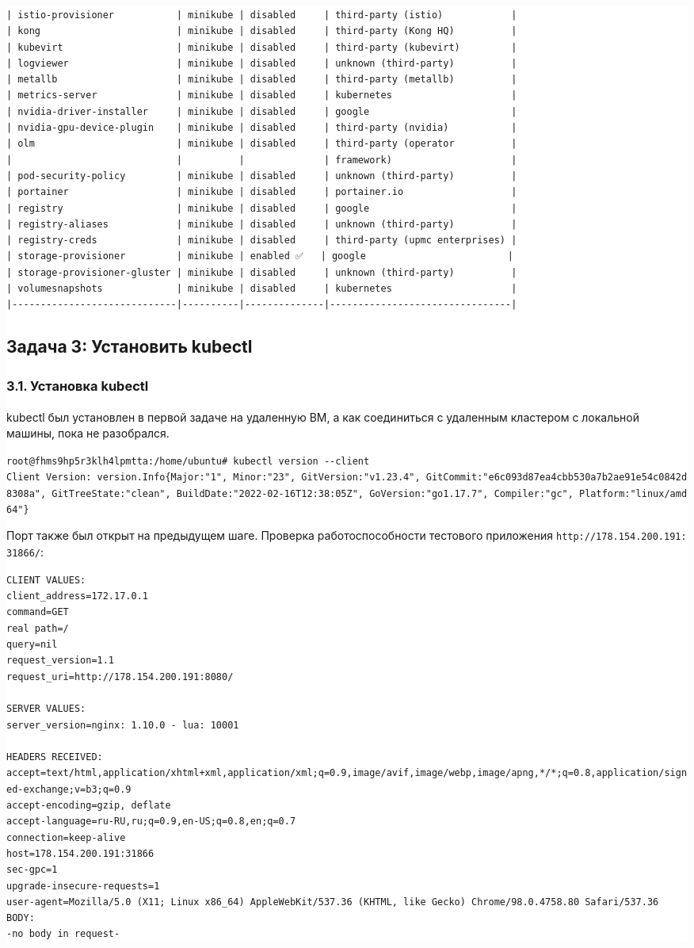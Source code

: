 ```shell
| istio-provisioner           | minikube | disabled     | third-party (istio)            |
| kong                        | minikube | disabled     | third-party (Kong HQ)          |
| kubevirt                    | minikube | disabled     | third-party (kubevirt)         |
| logviewer                   | minikube | disabled     | unknown (third-party)          |
| metallb                     | minikube | disabled     | third-party (metallb)          |
| metrics-server              | minikube | disabled     | kubernetes                     |
| nvidia-driver-installer     | minikube | disabled     | google                         |
| nvidia-gpu-device-plugin    | minikube | disabled     | third-party (nvidia)           |
| olm                         | minikube | disabled     | third-party (operator          |
|                             |          |              | framework)                     |
| pod-security-policy         | minikube | disabled     | unknown (third-party)          |
| portainer                   | minikube | disabled     | portainer.io                   |
| registry                    | minikube | disabled     | google                         |
| registry-aliases            | minikube | disabled     | unknown (third-party)          |
| registry-creds              | minikube | disabled     | third-party (upmc enterprises) |
| storage-provisioner         | minikube | enabled ✅   | google                         |
| storage-provisioner-gluster | minikube | disabled     | unknown (third-party)          |
| volumesnapshots             | minikube | disabled     | kubernetes                     |
|-----------------------------|----------|--------------|--------------------------------|
```

## Задача 3: Установить kubectl

### 3.1. Установка kubectl

kubectl был установлен в первой задаче на удаленную ВМ, а как соединиться с удаленным кластером с локальной машины, пока не разобрался.

```shell
root@fhms9hp5r3klh4lpmtta:/home/ubuntu# kubectl version --client
Client Version: version.Info{Major:"1", Minor:"23", GitVersion:"v1.23.4", GitCommit:"e6c093d87ea4cbb530a7b2ae91e54c0842d8308a", GitTreeState:"clean", BuildDate:"2022-02-16T12:38:05Z", GoVersion:"go1.17.7", Compiler:"gc", Platform:"linux/amd64"}
```

Порт также был открыт на предыдущем шаге. Проверка работоспособности тестового приложения `http://178.154.200.191:31866/`:

```html
CLIENT VALUES:
client_address=172.17.0.1
command=GET
real path=/
query=nil
request_version=1.1
request_uri=http://178.154.200.191:8080/

SERVER VALUES:
server_version=nginx: 1.10.0 - lua: 10001

HEADERS RECEIVED:
accept=text/html,application/xhtml+xml,application/xml;q=0.9,image/avif,image/webp,image/apng,*/*;q=0.8,application/signed-exchange;v=b3;q=0.9
accept-encoding=gzip, deflate
accept-language=ru-RU,ru;q=0.9,en-US;q=0.8,en;q=0.7
connection=keep-alive
host=178.154.200.191:31866
sec-gpc=1
upgrade-insecure-requests=1
user-agent=Mozilla/5.0 (X11; Linux x86_64) AppleWebKit/537.36 (KHTML, like Gecko) Chrome/98.0.4758.80 Safari/537.36
BODY:
-no body in request-
```
